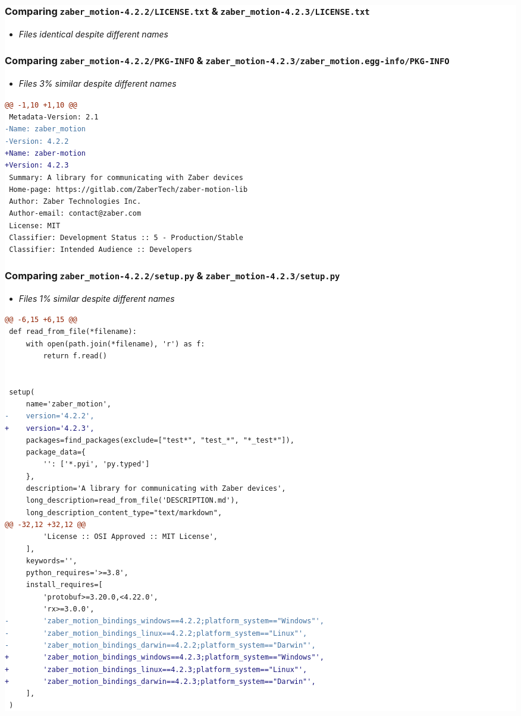 ### Comparing `zaber_motion-4.2.2/LICENSE.txt` & `zaber_motion-4.2.3/LICENSE.txt`

 * *Files identical despite different names*

### Comparing `zaber_motion-4.2.2/PKG-INFO` & `zaber_motion-4.2.3/zaber_motion.egg-info/PKG-INFO`

 * *Files 3% similar despite different names*

```diff
@@ -1,10 +1,10 @@
 Metadata-Version: 2.1
-Name: zaber_motion
-Version: 4.2.2
+Name: zaber-motion
+Version: 4.2.3
 Summary: A library for communicating with Zaber devices
 Home-page: https://gitlab.com/ZaberTech/zaber-motion-lib
 Author: Zaber Technologies Inc.
 Author-email: contact@zaber.com
 License: MIT
 Classifier: Development Status :: 5 - Production/Stable
 Classifier: Intended Audience :: Developers
```

### Comparing `zaber_motion-4.2.2/setup.py` & `zaber_motion-4.2.3/setup.py`

 * *Files 1% similar despite different names*

```diff
@@ -6,15 +6,15 @@
 def read_from_file(*filename):
     with open(path.join(*filename), 'r') as f:
         return f.read()
 
 
 setup(
     name='zaber_motion',
-    version='4.2.2',
+    version='4.2.3',
     packages=find_packages(exclude=["test*", "test_*", "*_test*"]),
     package_data={
         '': ['*.pyi', 'py.typed']
     },
     description='A library for communicating with Zaber devices',
     long_description=read_from_file('DESCRIPTION.md'),
     long_description_content_type="text/markdown",
@@ -32,12 +32,12 @@
         'License :: OSI Approved :: MIT License',
     ],
     keywords='',
     python_requires='>=3.8',
     install_requires=[
         'protobuf>=3.20.0,<4.22.0',
         'rx>=3.0.0',
-        'zaber_motion_bindings_windows==4.2.2;platform_system=="Windows"',
-        'zaber_motion_bindings_linux==4.2.2;platform_system=="Linux"',
-        'zaber_motion_bindings_darwin==4.2.2;platform_system=="Darwin"',
+        'zaber_motion_bindings_windows==4.2.3;platform_system=="Windows"',
+        'zaber_motion_bindings_linux==4.2.3;platform_system=="Linux"',
+        'zaber_motion_bindings_darwin==4.2.3;platform_system=="Darwin"',
     ],
 )
```